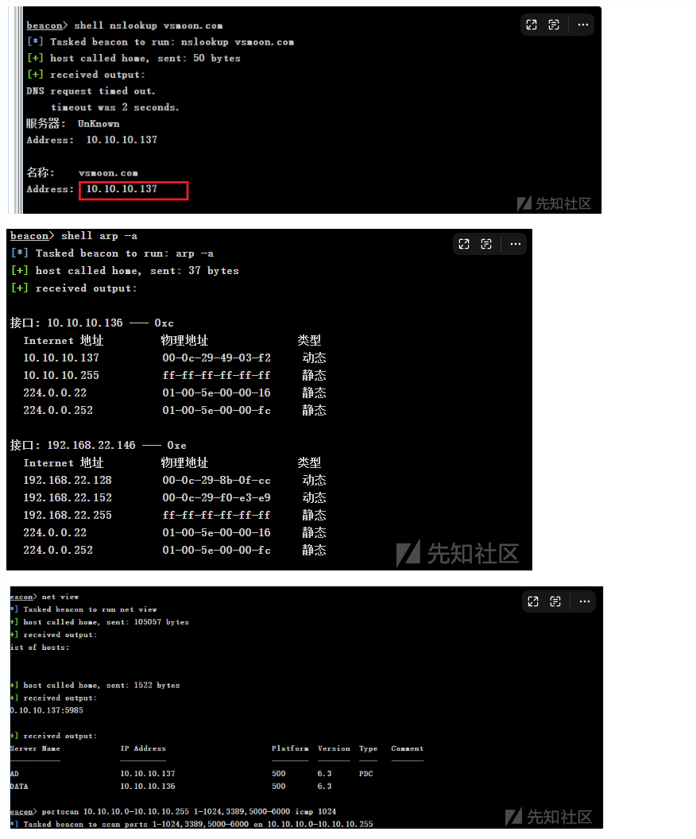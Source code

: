 [![](assets/1698990322-7de04c28d8e3b7abfd61818a17358d48.png)](https://xzfile.aliyuncs.com/media/upload/picture/20231102173338-e6d2480a-7962-1.png)

[![](assets/1698990322-eacf85da6251550707f657632557cd9d.png)](https://xzfile.aliyuncs.com/media/upload/picture/20231102173346-eb8851aa-7962-1.png)

[![](assets/1698990322-69b1693cafd500430dcaae2b9b67d738.png)](https://xzfile.aliyuncs.com/media/upload/picture/20231102173353-f010a844-7962-1.png)
